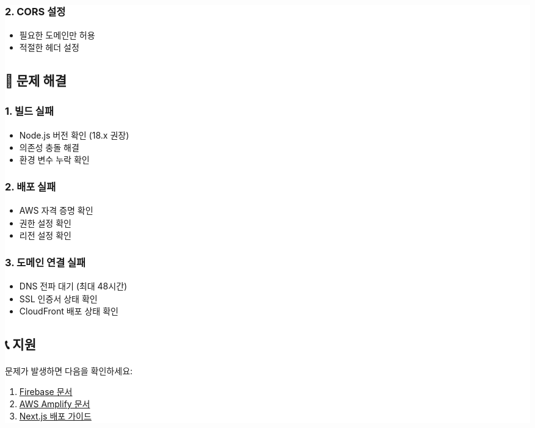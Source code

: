 ```javascript
```

### 2. CORS 설정
- 필요한 도메인만 허용
- 적절한 헤더 설정

## 🚨 문제 해결

### 1. 빌드 실패
- Node.js 버전 확인 (18.x 권장)
- 의존성 충돌 해결
- 환경 변수 누락 확인

### 2. 배포 실패
- AWS 자격 증명 확인
- 권한 설정 확인
- 리전 설정 확인

### 3. 도메인 연결 실패
- DNS 전파 대기 (최대 48시간)
- SSL 인증서 상태 확인
- CloudFront 배포 상태 확인

## 📞 지원

문제가 발생하면 다음을 확인하세요:
1. [Firebase 문서](https://firebase.google.com/docs)
2. [AWS Amplify 문서](https://docs.aws.amazon.com/amplify/)
3. [Next.js 배포 가이드](https://nextjs.org/docs/deployment)
